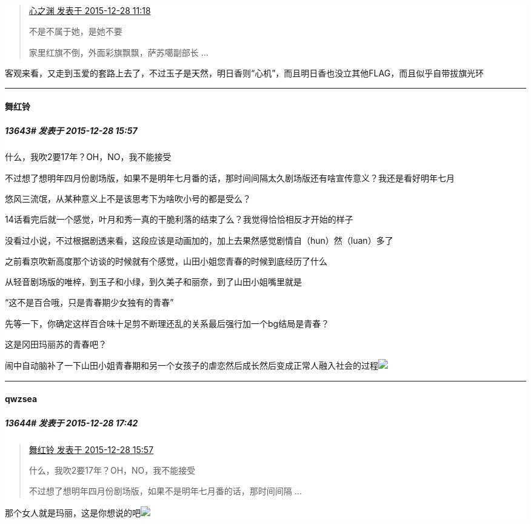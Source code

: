 

<blockquote><a href="httphttps://bbs.saraba1st.com/2b/forum.php?mod=redirect&amp;goto=findpost&amp;pid=31155049&amp;ptid=1085129" target="_blank">心之渊 发表于 2015-12-28 11:18</a>

不是不属于她，是她不要

家里红旗不倒，外面彩旗飘飘，萨苏噶副部长 ...</blockquote>
客观来看，又走到玉爱的套路上去了，不过玉子是天然，明日香则“心机”，而且明日香也没立其他FLAG，而且似乎自带拔旗光环







*****

####  舞红铃  
##### 13643#       发表于 2015-12-28 15:57




什么，我吹2要17年？OH，NO，我不能接受

不过想了想明年四月份剧场版，如果不是明年七月番的话，那时间间隔太久剧场版还有啥宣传意义？我还是看好明年七月


悠风三流氓，从某种意义上不是该思考下为啥吹小号的都是受么？

14话看完后就一个感觉，叶月和秀一真的干脆利落的结束了么？我觉得恰恰相反才开始的样子

没看过小说，不过根据剧透来看，这段应该是动画加的，加上去果然感觉剧情自（hun）然（luan）多了


之前看京吹新高度那个访谈的时候就有个感觉，山田小姐您青春的时候到底经历了什么

从轻音剧场版的唯梓，到玉子和小绿，到久美子和丽奈，到了山田小姐嘴里就是

“这不是百合哦，只是青春期少女独有的青春”

先等一下，你确定这样百合味十足剪不断理还乱的关系最后强行加一个bg结局是青春？

这是冈田玛丽苏的青春吧？


闹中自动脑补了一下山田小姐青春期和另一个女孩子的虐恋然后成长然后变成正常人融入社会的过程<img src="https://static.saraba1st.com/image/smiley/face/06.gif" referrerpolicy="no-referrer">







*****

####  qwzsea  
##### 13644#       发表于 2015-12-28 17:42



<blockquote><a href="httphttps://bbs.saraba1st.com/2b/forum.php?mod=redirect&amp;goto=findpost&amp;pid=31157766&amp;ptid=1085129" target="_blank">舞红铃 发表于 2015-12-28 15:57</a>

什么，我吹2要17年？OH，NO，我不能接受

不过想了想明年四月份剧场版，如果不是明年七月番的话，那时间间隔 ...</blockquote>
那个女人就是玛丽，这是你想说的吧<img src="https://static.saraba1st.com/image/smiley/face/161.jpg" referrerpolicy="no-referrer">

